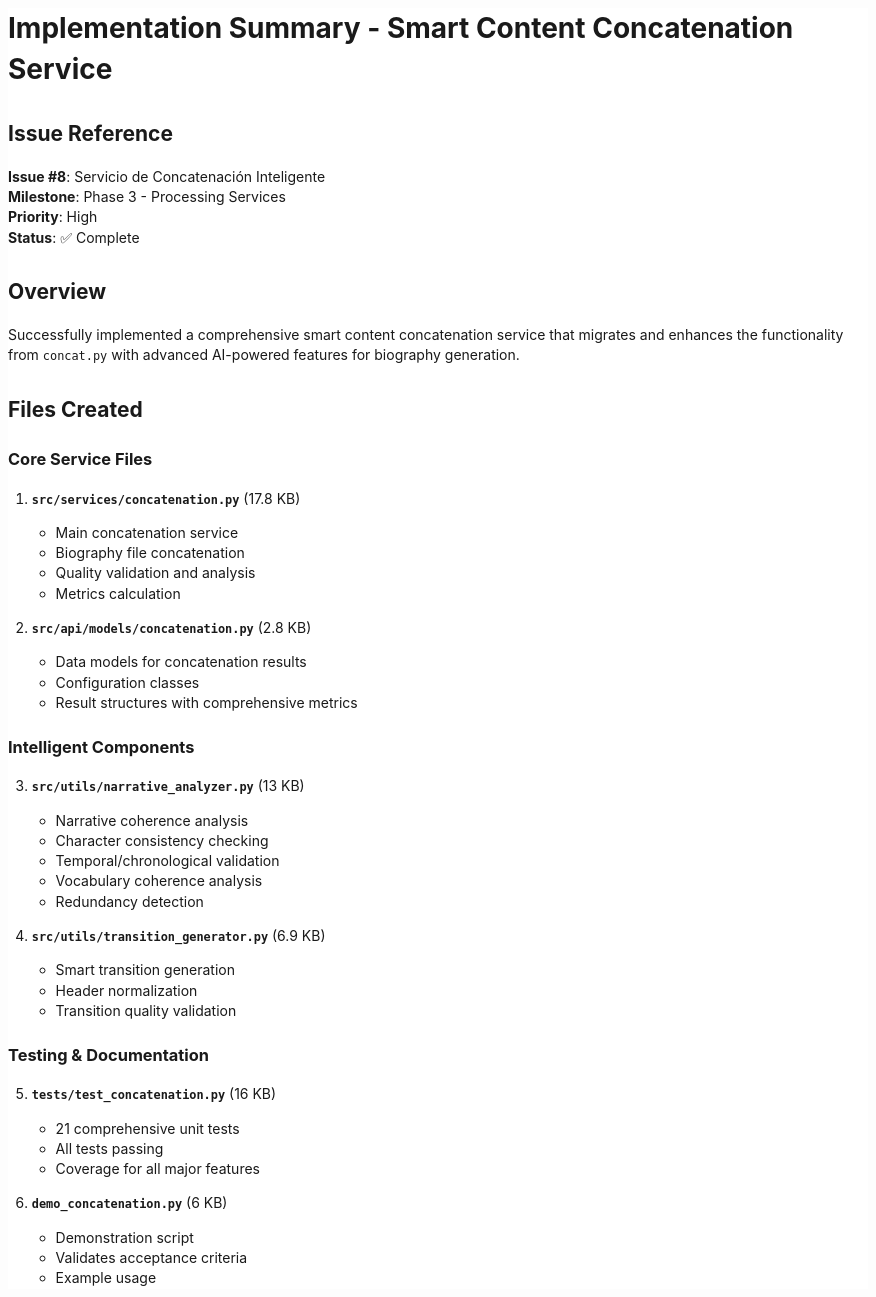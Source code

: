 # Implementation Summary - Smart Content Concatenation Service

## Issue Reference
**Issue #8**: Servicio de Concatenación Inteligente  
**Milestone**: Phase 3 - Processing Services  
**Priority**: High  
**Status**: ✅ Complete

## Overview

Successfully implemented a comprehensive smart content concatenation service that migrates and enhances the functionality from `concat.py` with advanced AI-powered features for biography generation.

## Files Created

### Core Service Files
1. **`src/services/concatenation.py`** (17.8 KB)
   - Main concatenation service
   - Biography file concatenation
   - Quality validation and analysis
   - Metrics calculation

2. **`src/api/models/concatenation.py`** (2.8 KB)
   - Data models for concatenation results
   - Configuration classes
   - Result structures with comprehensive metrics

### Intelligent Components
3. **`src/utils/narrative_analyzer.py`** (13 KB)
   - Narrative coherence analysis
   - Character consistency checking
   - Temporal/chronological validation
   - Vocabulary coherence analysis
   - Redundancy detection

4. **`src/utils/transition_generator.py`** (6.9 KB)
   - Smart transition generation
   - Header normalization
   - Transition quality validation

### Testing & Documentation
5. **`tests/test_concatenation.py`** (16 KB)
   - 21 comprehensive unit tests
   - All tests passing
   - Coverage for all major features

6. **`demo_concatenation.py`** (6 KB)
   - Demonstration script
   - Validates acceptance criteria
   - Example usage
